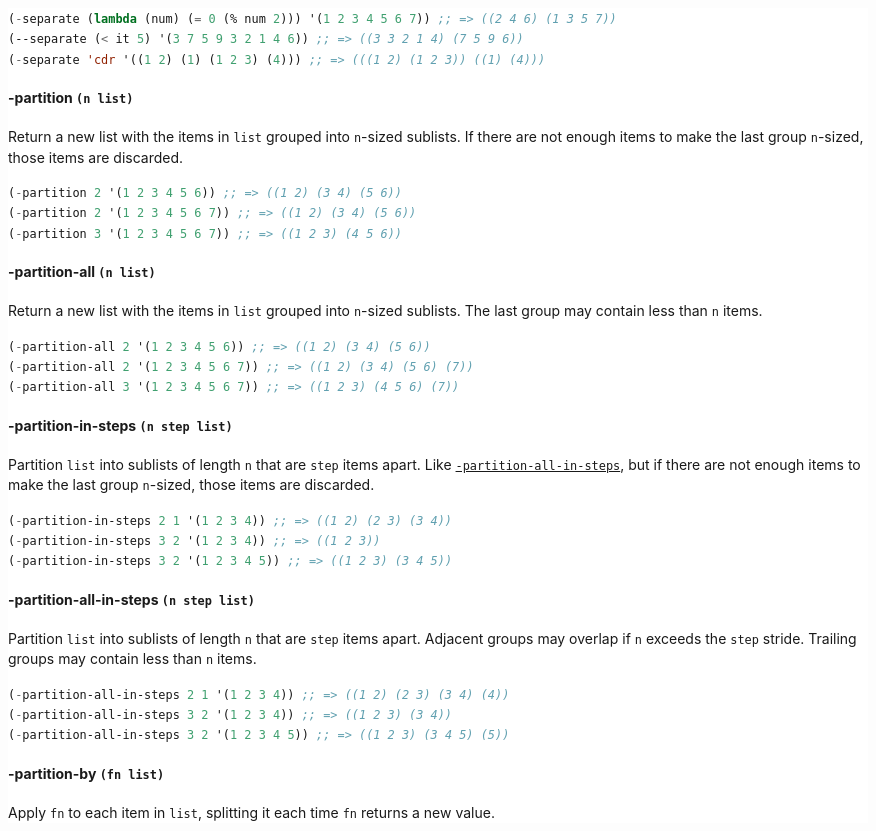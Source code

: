 ```el
(-separate (lambda (num) (= 0 (% num 2))) '(1 2 3 4 5 6 7)) ;; => ((2 4 6) (1 3 5 7))
(--separate (< it 5) '(3 7 5 9 3 2 1 4 6)) ;; => ((3 3 2 1 4) (7 5 9 6))
(-separate 'cdr '((1 2) (1) (1 2 3) (4))) ;; => (((1 2) (1 2 3)) ((1) (4)))
```

#### -partition `(n list)`

Return a new list with the items in `list` grouped into `n`-sized sublists.
If there are not enough items to make the last group `n`-sized,
those items are discarded.

```el
(-partition 2 '(1 2 3 4 5 6)) ;; => ((1 2) (3 4) (5 6))
(-partition 2 '(1 2 3 4 5 6 7)) ;; => ((1 2) (3 4) (5 6))
(-partition 3 '(1 2 3 4 5 6 7)) ;; => ((1 2 3) (4 5 6))
```

#### -partition-all `(n list)`

Return a new list with the items in `list` grouped into `n`-sized sublists.
The last group may contain less than `n` items.

```el
(-partition-all 2 '(1 2 3 4 5 6)) ;; => ((1 2) (3 4) (5 6))
(-partition-all 2 '(1 2 3 4 5 6 7)) ;; => ((1 2) (3 4) (5 6) (7))
(-partition-all 3 '(1 2 3 4 5 6 7)) ;; => ((1 2 3) (4 5 6) (7))
```

#### -partition-in-steps `(n step list)`

Partition `list` into sublists of length `n` that are `step` items apart.
Like [`-partition-all-in-steps`](#-partition-all-in-steps-n-step-list), but if there are not enough items
to make the last group `n`-sized, those items are discarded.

```el
(-partition-in-steps 2 1 '(1 2 3 4)) ;; => ((1 2) (2 3) (3 4))
(-partition-in-steps 3 2 '(1 2 3 4)) ;; => ((1 2 3))
(-partition-in-steps 3 2 '(1 2 3 4 5)) ;; => ((1 2 3) (3 4 5))
```

#### -partition-all-in-steps `(n step list)`

Partition `list` into sublists of length `n` that are `step` items apart.
Adjacent groups may overlap if `n` exceeds the `step` stride.
Trailing groups may contain less than `n` items.

```el
(-partition-all-in-steps 2 1 '(1 2 3 4)) ;; => ((1 2) (2 3) (3 4) (4))
(-partition-all-in-steps 3 2 '(1 2 3 4)) ;; => ((1 2 3) (3 4))
(-partition-all-in-steps 3 2 '(1 2 3 4 5)) ;; => ((1 2 3) (3 4 5) (5))
```

#### -partition-by `(fn list)`

Apply `fn` to each item in `list`, splitting it each time `fn` returns a new value.
